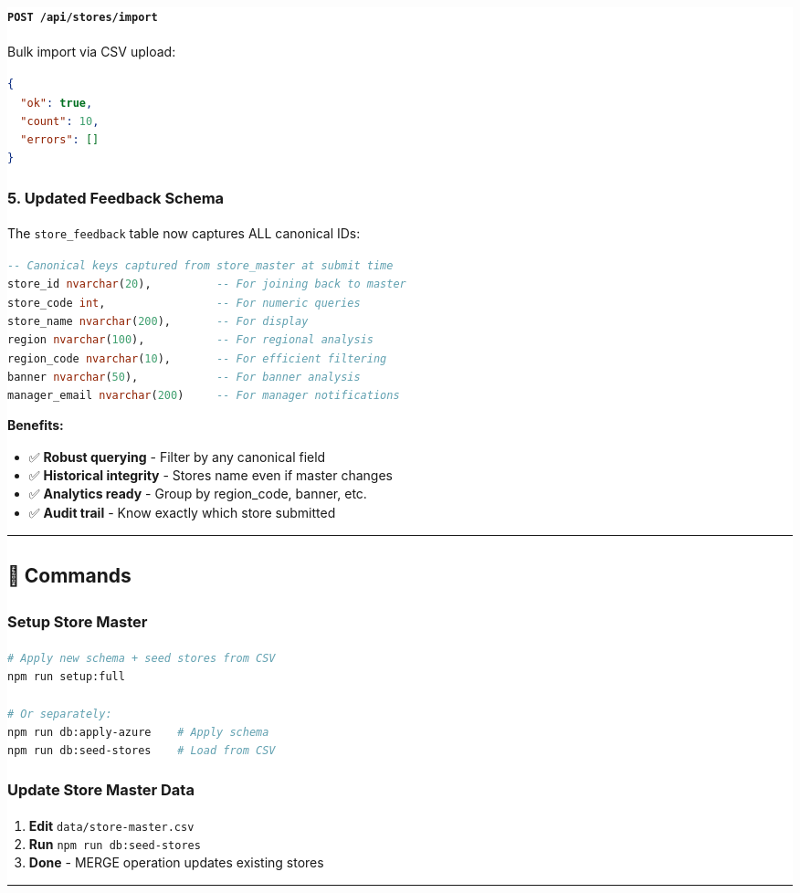 #### **`POST /api/stores/import`**
Bulk import via CSV upload:
```json
{
  "ok": true,
  "count": 10,
  "errors": []
}
```

### 5. **Updated Feedback Schema**
The `store_feedback` table now captures ALL canonical IDs:

```sql
-- Canonical keys captured from store_master at submit time
store_id nvarchar(20),          -- For joining back to master
store_code int,                 -- For numeric queries
store_name nvarchar(200),       -- For display
region nvarchar(100),           -- For regional analysis
region_code nvarchar(10),       -- For efficient filtering
banner nvarchar(50),            -- For banner analysis
manager_email nvarchar(200)     -- For manager notifications
```

**Benefits:**
- ✅ **Robust querying** - Filter by any canonical field
- ✅ **Historical integrity** - Stores name even if master changes
- ✅ **Analytics ready** - Group by region_code, banner, etc.
- ✅ **Audit trail** - Know exactly which store submitted

---

## 🚀 Commands

### Setup Store Master

```bash
# Apply new schema + seed stores from CSV
npm run setup:full

# Or separately:
npm run db:apply-azure    # Apply schema
npm run db:seed-stores    # Load from CSV
```

### Update Store Master Data

1. **Edit** `data/store-master.csv`
2. **Run** `npm run db:seed-stores`
3. **Done** - MERGE operation updates existing stores

---
